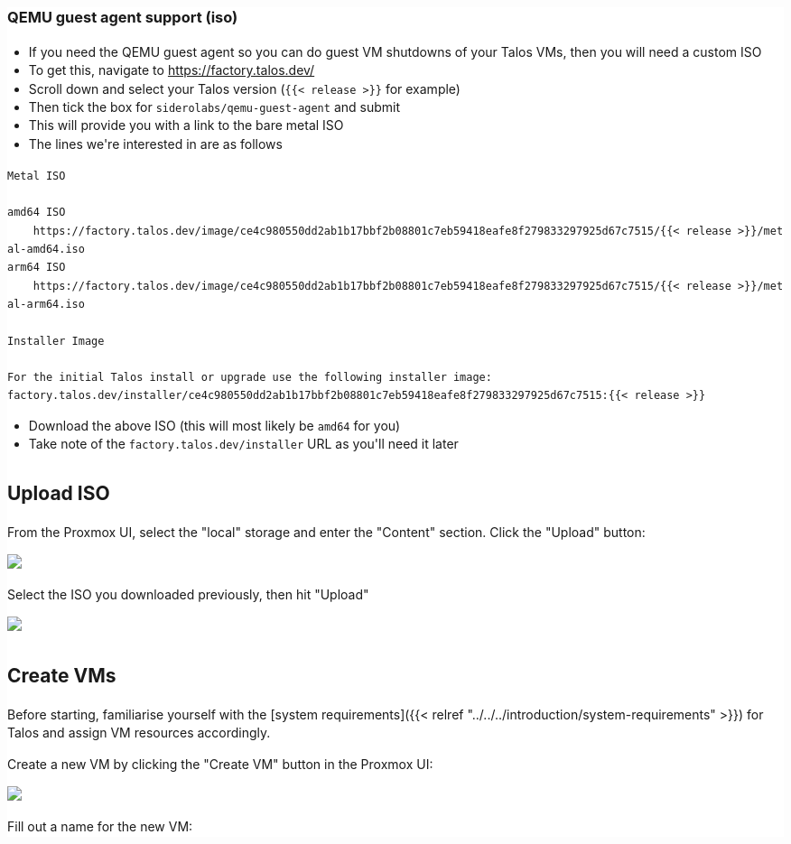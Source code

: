 ### QEMU guest agent support (iso)

- If you need the QEMU guest agent so you can do guest VM shutdowns of your Talos VMs, then you will need a custom ISO
- To get this, navigate to https://factory.talos.dev/
- Scroll down and select your Talos version (`{{< release >}}` for example)
- Then tick the box for `siderolabs/qemu-guest-agent` and submit
- This will provide you with a link to the bare metal ISO
- The lines we're interested in are as follows

```text
Metal ISO

amd64 ISO
    https://factory.talos.dev/image/ce4c980550dd2ab1b17bbf2b08801c7eb59418eafe8f279833297925d67c7515/{{< release >}}/metal-amd64.iso
arm64 ISO
    https://factory.talos.dev/image/ce4c980550dd2ab1b17bbf2b08801c7eb59418eafe8f279833297925d67c7515/{{< release >}}/metal-arm64.iso

Installer Image

For the initial Talos install or upgrade use the following installer image:
factory.talos.dev/installer/ce4c980550dd2ab1b17bbf2b08801c7eb59418eafe8f279833297925d67c7515:{{< release >}}
```

- Download the above ISO (this will most likely be `amd64` for you)
- Take note of the `factory.talos.dev/installer` URL as you'll need it later

## Upload ISO

From the Proxmox UI, select the "local" storage and enter the "Content" section.
Click the "Upload" button:

<img src="/images/proxmox-guide/click-upload.png" width="500px">

Select the ISO you downloaded previously, then hit "Upload"

<img src="/images/proxmox-guide/select-iso.png" width="500px">

## Create VMs

Before starting, familiarise yourself with the
[system requirements]({{< relref "../../../introduction/system-requirements" >}}) for Talos and assign VM
resources accordingly.

Create a new VM by clicking the "Create VM" button in the Proxmox UI:

<img src="/images/proxmox-guide/create-vm.png" width="500px">

Fill out a name for the new VM:
